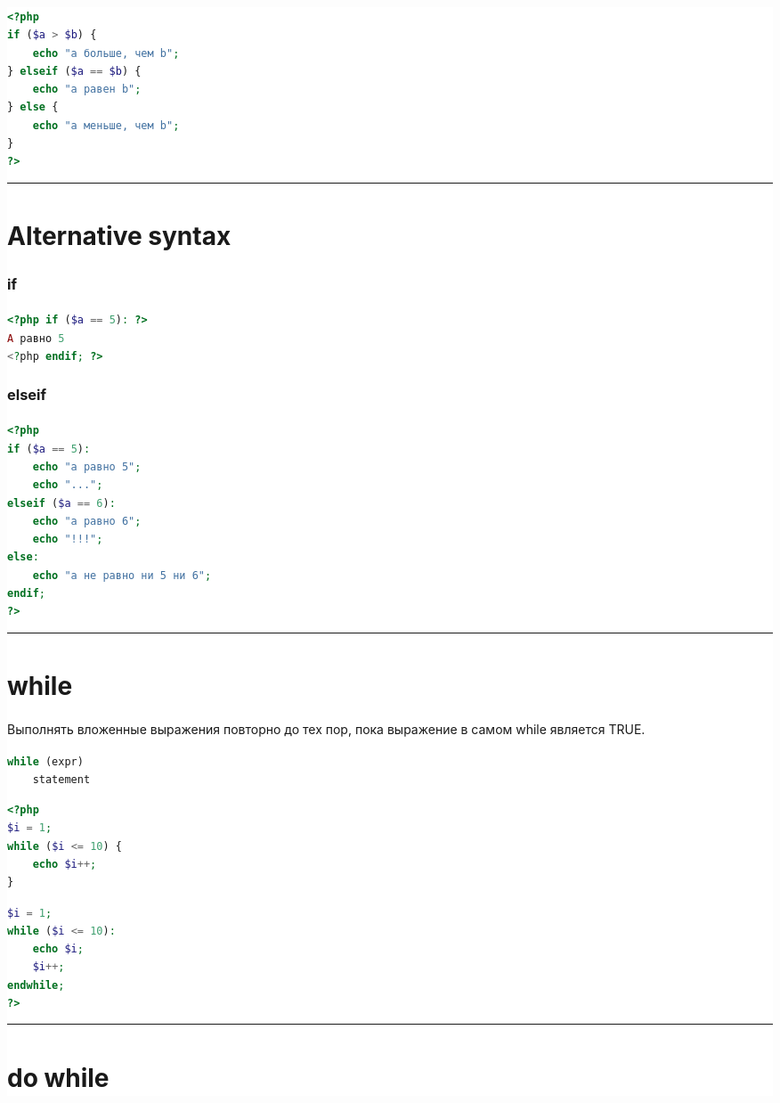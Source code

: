```php
<?php
if ($a > $b) {
    echo "a больше, чем b";
} elseif ($a == $b) {
    echo "a равен b";
} else {
    echo "a меньше, чем b";
}
?>
```

*****

# Alternative syntax
### if
```php
<?php if ($a == 5): ?>
A равно 5
<?php endif; ?>
```
### elseif
```php
<?php
if ($a == 5):
    echo "a равно 5";
    echo "...";
elseif ($a == 6):
    echo "a равно 6";
    echo "!!!";
else:
    echo "a не равно ни 5 ни 6";
endif;
?>
```
*****
# while
Выполнять вложенные выражения повторно до тех пор, пока выражение в самом while является TRUE.
```php
while (expr)
    statement
```
```php
<?php
$i = 1;
while ($i <= 10) {
    echo $i++; 
}
````
```php
$i = 1;
while ($i <= 10):
    echo $i;
    $i++;
endwhile;
?>
```
*****
# do while
```php
```